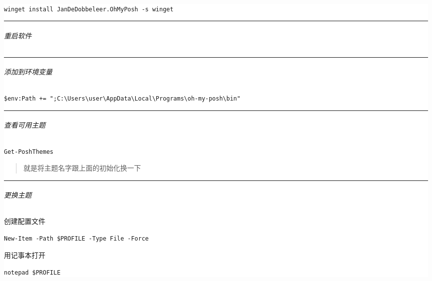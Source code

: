 ```shell
winget install JanDeDobbeleer.OhMyPosh -s winget
```





*****



###### 重启软件



*****



###### 添加到环境变量

```shell
$env:Path += ";C:\Users\user\AppData\Local\Programs\oh-my-posh\bin"
```







****





###### 查看可用主题

```shell
Get-PoshThemes
```

> 就是将主题名字跟上面的初始化换一下



****



###### 更换主题



创建配置文件

```shell
New-Item -Path $PROFILE -Type File -Force
```



用记事本打开

```shell
notepad $PROFILE
```


